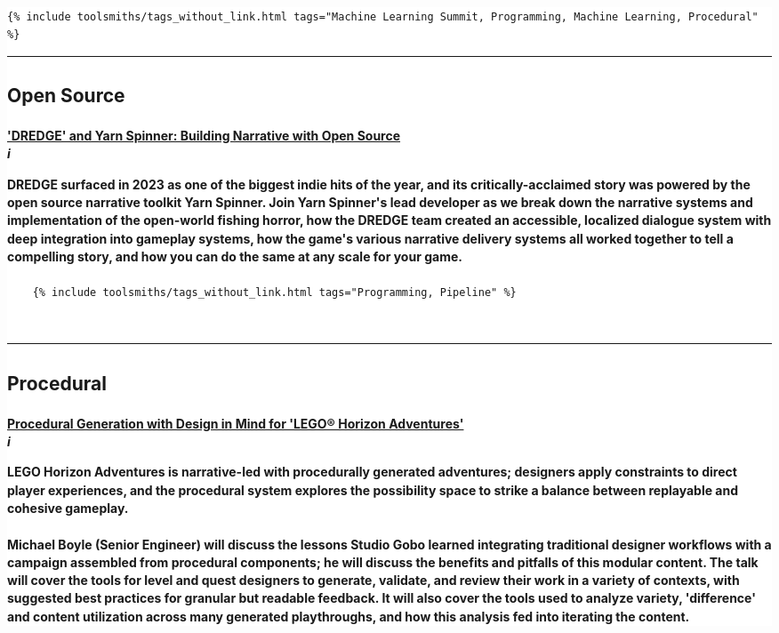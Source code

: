     {% include toolsmiths/tags_without_link.html tags="Machine Learning Summit, Programming, Machine Learning, Procedural" %}


<hr>

## Open Source


<h4 id="-'dredge'-and-yarn-spinner-building-narrative-with-open-source"> <a href="https://schedule.gdconf.com/session/dredge-and-yarn-spinner-building-narrative-with-open-source/907181">'DREDGE' and Yarn Spinner: Building Narrative with Open Source</a>
    <div class="tooltip">
    <i class="tooltip__icon">i</i>
    <p class="tooltip__content">
        DREDGE surfaced in 2023 as one of the biggest indie hits of the year, and its critically-acclaimed story was powered by the open source narrative toolkit Yarn Spinner. Join Yarn Spinner's lead developer as we break down the narrative systems and implementation of the open-world fishing horror, how the DREDGE team created an accessible, localized dialogue system with deep integration into gameplay systems, how the game's various narrative delivery systems all worked together to tell a compelling story, and how you can do the same at any scale for your game.
    </p>
    </div>
    </h4>
    
        {% include toolsmiths/tags_without_link.html tags="Programming, Pipeline" %}

    
<br>



<hr>

## Procedural

<h4 id="-procedural-generation-with-design-in-mind-for-'lego®-horizon-adventures'"> <a href="https://schedule.gdconf.com/session/procedural-generation-with-design-in-mind-for-lego-horizon-adventures/907810">Procedural Generation with Design in Mind for 'LEGO® Horizon Adventures'</a>
    <div class="tooltip">
    <i class="tooltip__icon">i</i>
    <p class="tooltip__content">
        LEGO Horizon Adventures is narrative-led with procedurally generated adventures; designers apply constraints to direct player experiences, and the procedural system explores the possibility space to strike a balance between replayable and cohesive gameplay. <br>  <br> Michael Boyle (Senior Engineer) will discuss the lessons Studio Gobo learned integrating traditional designer workflows with a campaign assembled from procedural components; he will discuss the benefits and pitfalls of this modular content. The talk will cover the tools for level and quest designers to generate, validate, and review their work in a variety of contexts, with suggested best practices for granular but readable feedback. It will also cover the tools used to analyze variety, 'difference' and content utilization across many generated playthroughs, and how this analysis fed into iterating the content.
    </p>
    </div>
    </h4>
    